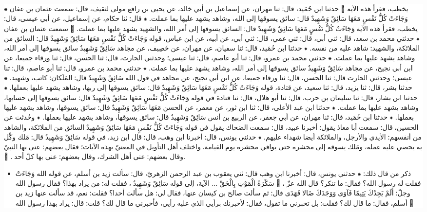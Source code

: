⁕ حدثنا ابن حُمَيد، قال: ثنا مهران، عن إسماعيل بن أبي خالد، عن يحيى بن رافع مولى لثقيف، قال: سمعت عثمان بن عفان

يخطب، فقرأ هذه الآية
وَجَاءَتْ كُلُّ نَفْسٍ مَعَهَا سَائِقٌ وَشَهِيدٌ
قال: سائق يسوقها إلى الله، وشاهد يشهد عليها بما عملت.
⁕ قال: ثنا حكام، عن إسماعيل، عن أبي عيسى، قال: سمعت عثمان بن عفان

يخطب، فقرأ هذه الآية
وَجَاءَتْ كُلُّ نَفْسٍ مَعَهَا سَائِقٌ وَشَهِيدٌ
قال: السائق يسوقها إلى أمر الله، والشهيد يشهد عليها بما عملت.
⁕ حدثني محمد بن سعد، قال: ثني أبي، قال: ثني عمي، قال: ثني أبي، عن أبيه، عن ابن عباس، قوله
وَجَاءَتْ كُلُّ نَفْسٍ مَعَهَا سَائِقٌ وَشَهِيدٌ
قال: السائق من الملائكة، والشهيد: شاهد عليه من نفسه.
⁕ حدثنا ابن حُمَيد، قال: ثنا سفيان، عن مهران، عن خَصِيف، عن مجاهد
سَائِقٌ وَشَهِيدٌ
سائق يسوقها إلى أمر الله، وشاهد يشهد عليها بما عملت.
⁕ حدثني محمد بن عمرو، قال: ثنا أبو عاصم، قال: ثنا عيسى؛ وحدثني الحارث، قال: ثنا الحسن، قال: ثنا ورقاء جميعا، عن ابن أبي نجيح، عن مجاهد
سَائِقٌ وَشَهِيدٌ
سائق يسوقها إلى أمر الله، وشاهد يشهد عليها بما عملت.
⁕ حدثني محمد بن عمرو، قال: ثنا أبو عاصم، قال: ثنا عيسى؛ وحدثني الحارث قال: ثنا الحسن، قال: ثنا ورقاء جميعا، عن ابن أبي نجيح، عن مجاهد في قول الله
سَائِقٌ وَشَهِيدٌ
قال: المَلَكان: كاتب، وشهيد.
⁕ حدثنا بشر، قال: ثنا يزيد، قال: ثنا سعيد، عن قتادة، قوله
وَجَاءَتْ كُلُّ نَفْسٍ مَعَهَا سَائِقٌ وَشَهِيدٌ
قال: سائق يسوقها إلى ربها، وشاهد يشهد عليها بعملها.
⁕ حدثنا ابن بشار، قال: ثنا سليمان بن حرب، قال: ثنا أبو هلال، قال: ثنا قتادة في قوله
وَجَاءَتْ كُلُّ نَفْسٍ مَعَهَا سَائِقٌ وَشَهِيدٌ
قال: سائق يسوقها إلى حسابها، وشاهد يشهد عليها بما عملت.
⁕ حدثنا ابن عبد الأعلى، قال: ثنا ابن ثور، عن معمر، عن الحسن
مَعَهَا سَائِقٌ وَشَهِيدٌ
قال: سائق يسوقها، وشاهد يشهد عليها بعملها.
⁕ حدثنا ابن حُمَيد، قال: ثنا مهران، عن أبي جعفر، عن الربيع بن أنس
سَائِقٌ وَشَهِيدٌ
قال: سائق يسوقها، وشاهد يشهد عليها بعملها.
⁕ وحُدثت عن الحسين، قال: سمعت أبا معاذ يقول: أخبرنا عبيد، قال: سمعت الضحاك يقول في قوله
وَجَاءَتْ كُلُّ نَفْسٍ مَعَهَا سَائِقٌ وَشَهِيدٌ
السائق من الملائكة، والشاهد من أنفسهم: الأيدي والأرجل، والملائكة أيضا شهداء عليهم.
⁕ حدثني يونس، قال: أخبرنا ابن وهب، قال: قال ابن زيد، في قوله
سَائِقٌ وَشَهِيدٌ
قال: مَلك وكِّل به يحصي عليه عمله، ومَلك يسوقه إلى محشره حتى يوافي محشره يوم القيامة.
واختلف أهل التأويل في المعنيّ بهذه الآيات؛ فقال بعضهم: عنى بها النبيّ

. وقال بعضهم: عنى أهل الشرك، وقال بعضهم: عنى بها كلّ أحد.
* ذكر من قال ذلك:
⁕ حدثني يونس، قال: أخبرنا ابن وهب قال: ثني يعقوب بن عبد الرحمن الزهريّ، قال: سألت زيد بن أسلم، عن قوله الله
وَجَاءَتْ سَكْرَةُ الْمَوْتِ بِالْحَقِّ
... الآية، إلى قوله
سَائِقٌ وَشَهِيدٌ
، فقلت له: من يراد بهذا؟ فقال رسول الله

، فقلت له رسول الله؟ فقال: ما تنكر؟ قال الله عزّ وجلّ:
أَلَمْ يَجِدْكَ يَتِيمًا فَآوَى وَوَجَدَكَ ضَالا فَهَدَى
قال: ثم سألت صالح بن كيسان عنها، فقال لي: هل سألت أحدا؟ فقلت: نعم، قد سألت عنها زيد بن أسلم، فقال: ما قال لك؟ فقلت: بل تخبرني ما تقول، فقال: لأخبرنك برأيي الذي عليه رأيي، فأخبرني ما قال لك؟ قلت: قال: يراد بهذا رسول الله
